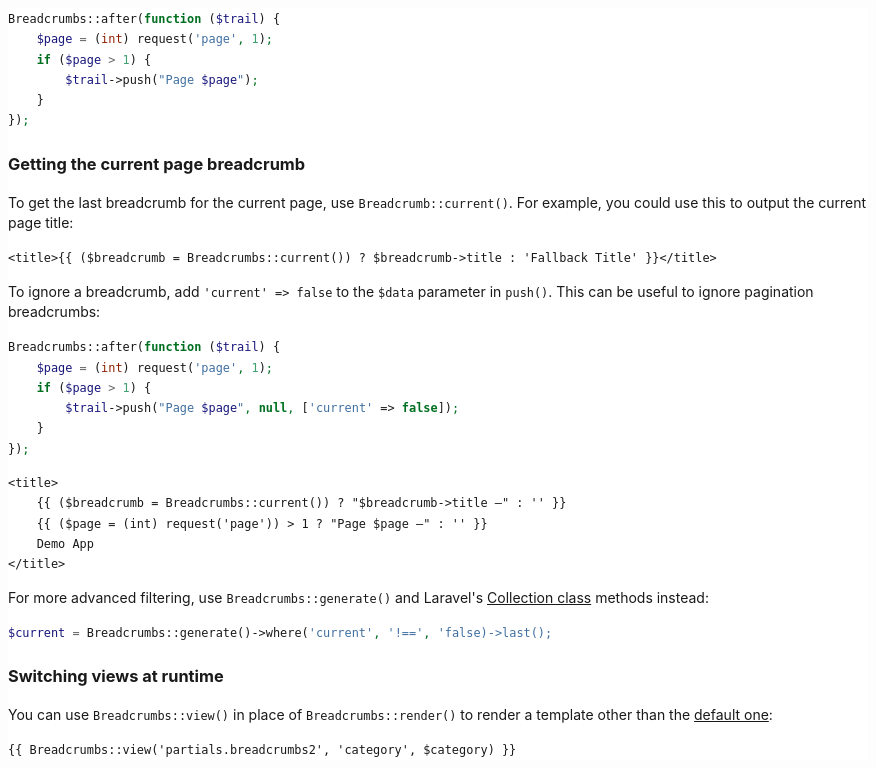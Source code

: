 ```php
Breadcrumbs::after(function ($trail) {
    $page = (int) request('page', 1);
    if ($page > 1) {
        $trail->push("Page $page");
    }
});
```

### Getting the current page breadcrumb

To get the last breadcrumb for the current page, use `Breadcrumb::current()`. For example, you could use this to output
the current page title:

```blade
<title>{{ ($breadcrumb = Breadcrumbs::current()) ? $breadcrumb->title : 'Fallback Title' }}</title>
```

To ignore a breadcrumb, add `'current' => false` to the `$data` parameter in `push()`. This can be useful to ignore
pagination breadcrumbs:

```php
Breadcrumbs::after(function ($trail) {
    $page = (int) request('page', 1);
    if ($page > 1) {
        $trail->push("Page $page", null, ['current' => false]);
    }
});
```

```blade
<title>
    {{ ($breadcrumb = Breadcrumbs::current()) ? "$breadcrumb->title –" : '' }}
    {{ ($page = (int) request('page')) > 1 ? "Page $page –" : '' }}
    Demo App
</title>
```

For more advanced filtering, use `Breadcrumbs::generate()` and Laravel's
[Collection class](https://laravel.com/api/8.x/Illuminate/Support/Collection.html) methods instead:

```php
$current = Breadcrumbs::generate()->where('current', '!==', 'false)->last();
```

### Switching views at runtime

You can use `Breadcrumbs::view()` in place of `Breadcrumbs::render()` to render a template other than the
[default one](#3-choose-a-template):

```blade
{{ Breadcrumbs::view('partials.breadcrumbs2', 'category', $category) }}
```
